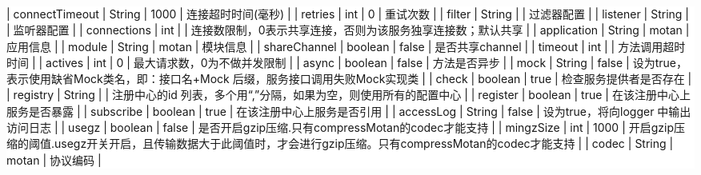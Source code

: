 | connectTimeout | String  | 1000        | 连接超时时间(毫秒)                                                                                           |
| retries        | int     | 0           | 重试次数                                                                                                     |
| filter         | String  |             | 过滤器配置                                                                                                   |
| listener       | String  |             | 监听器配置                                                                                                   |
| connections    | int     |             | 连接数限制，0表示共享连接，否则为该服务独享连接数；默认共享                                                  |
| application    | String  | motan       | 应用信息                                                                                                     |
| module         | String  | motan       | 模块信息                                                                                                     |
| shareChannel   | boolean | false       | 是否共享channel                                                                                              |
| timeout        | int     |             | 方法调用超时时间                                                                                             |
| actives        | int     | 0           | 最大请求数，0为不做并发限制                                                                                  |
| async          | boolean | false       | 方法是否异步                                                                                                 |
| mock           | String  | false       | 设为true，表示使用缺省Mock类名，即：接口名+Mock 后缀，服务接口调用失败Mock实现类                             |
| check          | boolean | true        | 检查服务提供者是否存在                                                                                       |
| registry       | String  |             | 注册中心的id 列表，多个用“,”分隔，如果为空，则使用所有的配置中心                                             |
| register       | boolean | true        | 在该注册中心上服务是否暴露                                                                                   |
| subscribe      | boolean | true        | 在该注册中心上服务是否引用                                                                                   |
| accessLog      | String  | false       | 设为true，将向logger 中输出访问日志                                                                          |
| usegz          | boolean | false       | 是否开启gzip压缩.只有compressMotan的codec才能支持                                                            |
| mingzSize      | int     | 1000        | 开启gzip压缩的阈值.usegz开关开启，且传输数据大于此阈值时，才会进行gzip压缩。只有compressMotan的codec才能支持 |
| codec          | String  | motan       | 协议编码                                                                                                     |


